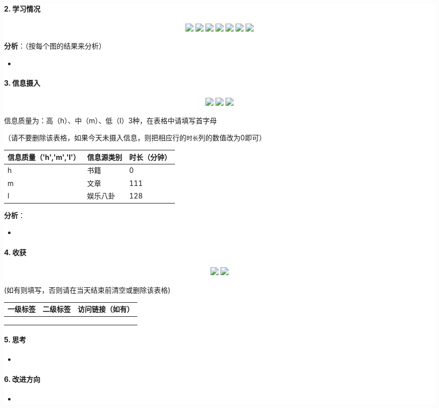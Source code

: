#### 2. 学习情况
<center class='half'>
<img src='https://gitee.com/holmescao/figure-bed/raw/master/img/2021-08-27_08-28-12_Figure1-activate-bar-20210826_20210826.png' width='230;' />
<img src='https://gitee.com/holmescao/figure-bed/raw/master/img/2021-08-27_08-28-37_Figure2-activate-waterfall-20210820_20210826.png' width='230;' />
<img src='https://gitee.com/holmescao/figure-bed/raw/master/img/2021-08-27_08-28-40_Figure3-activate-bar-20210728_20210826.png' width='230;' />
<img src='https://gitee.com/holmescao/figure-bed/raw/master/img/2021-08-27_08-28-43_Figure4-investment-pie-20210728_20210826.png' width='230;' />
<img src='https://gitee.com/holmescao/figure-bed/raw/master/img/2021-08-27_08-28-47_Figure5-activate-brokenbarh-20210820_20210826.png' width='230;' />
<img src='https://gitee.com/holmescao/figure-bed/raw/master/img/2021-08-27_08-28-50_Figure6-activate-predict-bar-20210826_20210826.png' width='230;' />
<img src='https://gitee.com/holmescao/figure-bed/raw/master/img/2021-08-27_08-28-54_Figure7-activate-calendar-20200827_20210826.png' width='500;' />
</center>

**分析**：（按每个图的结果来分析）

- 

#### 3. 信息摄入
<center class='half'>
<img src='https://gitee.com/holmescao/figure-bed/raw/master/img/2021-08-27_08-28-59_Figure1-dayinformation-pie-20210826_20210826.png' width='230;' />
<img src='https://gitee.com/holmescao/figure-bed/raw/master/img/2021-08-27_08-29-01_Figure2-dayinformation-stackbar-20210826_20210826.png' width='230;' />
<img src='https://gitee.com/holmescao/figure-bed/raw/master/img/2021-08-27_08-29-05_Figure3-monthinformation-stackbar-20210728_20210826.png' width='270;' />
</center>

信息质量为：高（h）、中（m）、低（l）3种，在表格中请填写首字母

（请不要删除该表格，如果今天未摄入信息，则把相应行的`时长`列的数值改为0即可）

| 信息质量（'h','m','l'） | 信息源类别 | 时长（分钟） |
| ----------------------- | ---------- | ------------ |
| h                       | 书籍       | 0            |
| m                       | 文章       | 111          |
| l                       | 娱乐八卦   | 128          |

**分析**：

- 

#### 4. 收获
<center class='half'>
<img src='https://gitee.com/holmescao/figure-bed/raw/master/img/2021-08-27_08-29-10_Figure1-harvest-cloud-20200827_20210826.png' width='300;' />
<img src='https://gitee.com/holmescao/figure-bed/raw/master/img/2021-08-27_08-29-13_Figure2-harvest-vbar-20200827_20210826.png' width='300;' />
</center>

(如有则填写，否则请在当天结束前清空或删除该表格)

| 一级标签 | 二级标签 | 访问链接（如有） |
| -------- | -------- | ---------------- |
|          |          |                  |
|          |          |                  |
|          |          |                  |

#### 5. 思考

- 

#### 6. 改进方向

- 